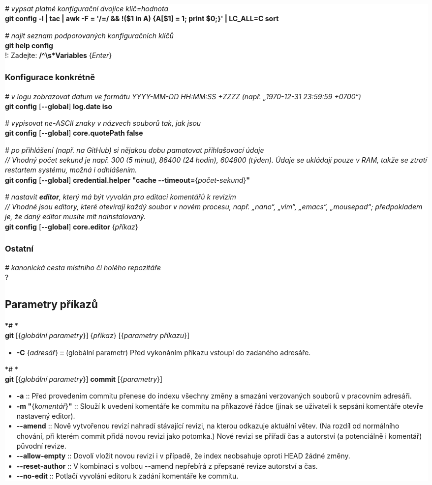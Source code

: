 *# vypsat platné konfigurační dvojice klíč=hodnota*<br>
**git config -l \| tac \| awk -F = '/=/ &amp;&amp; !($1 in A) {A[$1] = 1; print $0;}' \| LC\_ALL=C sort**

*# najít seznam podporovaných konfiguračních klíčů*<br>
**git help config**<br>
!: Zadejte:
**/^\\s\*Variables** {_Enter_}

### Konfigurace konkrétně

*# v logu zobrazovat datum ve formátu YYYY-MM-DD HH:MM:SS +ZZZZ (např. „1970-12-31 23:59:59 +0700“)*<br>
**git config** [**\-\-global**] **log.date iso**

*# vypisovat ne-ASCII znaky v názvech souborů tak, jak jsou*<br>
**git config** [**\-\-global**] **core.quotePath false**

*# po přihlášení (např. na GitHub) si nějakou dobu pamatovat přihlašovací údaje*<br>
*// Vhodný počet sekund je např. 300 (5 minut), 86400 (24 hodin), 604800 (týden). Údaje se ukládají pouze v RAM, takže se ztratí restartem systému, možná i odhlášením.*<br>
**git config** [**\-\-global**] **credential.helper "cache \-\-timeout=**{*počet-sekund*}**"**

*# nastavit **editor**, který má být vyvolán pro editaci komentářů k revizím*<br>
*// Vhodné jsou editory, které otevírají každý soubor v novém procesu, např. „nano“, „vim“, „emacs“, „mousepad“; předpokladem je, že daný editor musíte mít nainstalovaný.*<br>
**git config** [**\-\-global**] **core.editor** {*příkaz*}


### Ostatní

*# kanonická cesta místního či holého repozitáře*<br>
?

## Parametry příkazů

*# *<br>
**git** [{*globální parametry*}] {*příkaz*} [{*parametry příkazu*}]

* **-C** {*adresář*} \:\: (globální parametr) Před vykonáním příkazu vstoupí do zadaného adresáře.

*# *<br>
**git** [{*globální parametry*}] **commit** [{*parametry*}]

* **\-a** \:\: Před provedením commitu přenese do indexu všechny změny a smazání verzovaných souborů v pracovním adresáři.
* **\-m "**{*komentář*}**"** \:\: Slouží k uvedení komentáře ke commitu na příkazové řádce (jinak se uživateli k sepsání komentáře otevře nastavený editor).
* **\-\-amend** \:\: Nově vytvořenou revizí nahradí stávající revizi, na kterou odkazuje aktuální větev. (Na rozdíl od normálního chování, při kterém commit přidá novou revizi jako potomka.) Nové revizi se přiřadí čas a autorství (a potenciálně i komentář) původní revize.
* **\-\-allow-empty** \:\: Dovolí vložit novou revizi i v případě, že index neobsahuje oproti HEAD žádné změny.
* **\-\-reset-author** \:\: V kombinaci s volbou \-\-amend nepřebírá z přepsané revize autorství a čas.
* **\-\-no-edit** \:\: Potlačí vyvolání editoru k zadání komentáře ke commitu.
